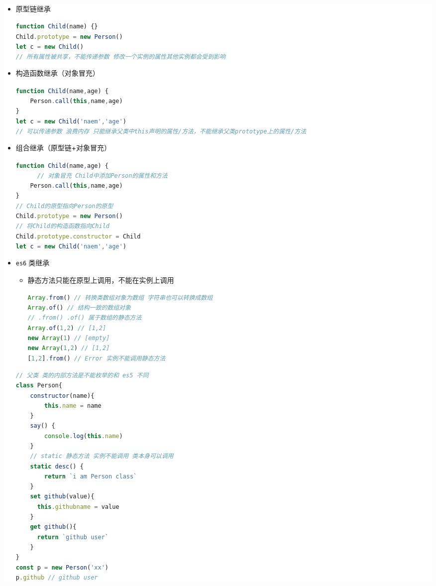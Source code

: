 + 原型链继承

  ```javascript
  function Child(name) {}
  Child.prototype = new Person()
  let c = new Child()
  // 所有属性被共享，不能传递参数 修改一个实例的属性其他实例都会受到影响
  ```

+ 构造函数继承（对象冒充）

  ```javascript
  function Child(name,age) {
      Person.call(this,name,age)
  }
  let c = new Child('naem','age')
  // 可以传递参数 浪费内存 只能继承父类中this声明的属性/方法，不能继承父类prototype上的属性/方法
  ```

+ 组合继承（原型链+对象冒充）

  ```javascript
  function Child(name,age) {
     	// 对象冒充 Child中添加Person的属性和方法
      Person.call(this,name,age)
  }
  // Child的原型指向Person的原型
  Child.prototype = new Person()
  // 将Child的构造函数指向Child
  Child.prototype.constructor = Child
  let c = new Child('naem','age')
  ```

+ `es6` 类继承

  + 静态方法只能在原型上调用，不能在实例上调用
  
    ```js
    Array.from() // 转换类数组对象为数组 字符串也可以转换成数组
    Array.of() // 结构一致的数组对象
    // .from() .of() 属于数组的静态方法
    Array.of(1,2) // [1,2]
    new Array(1) // [empty]
    new Array(1,2) // [1,2]
    [1,2].from() // Error 实例不能调用静态方法
    ```
  
  ```javascript
  // 父类 类的内部方法是不能枚举的和 es5 不同
  class Person{  
      constructor(name){
          this.name = name
      }
      say() {
          console.log(this.name)
      }
      // static 静态方法 实例不能调用 类本身可以调用
      static desc() {
          return `i am Person class`
      }
      set github(value){
        this.githubname = value
      }
      get github(){
        return `github user`
      }
  }
  const p = new Person('xx')
  p.github // github user
  ```